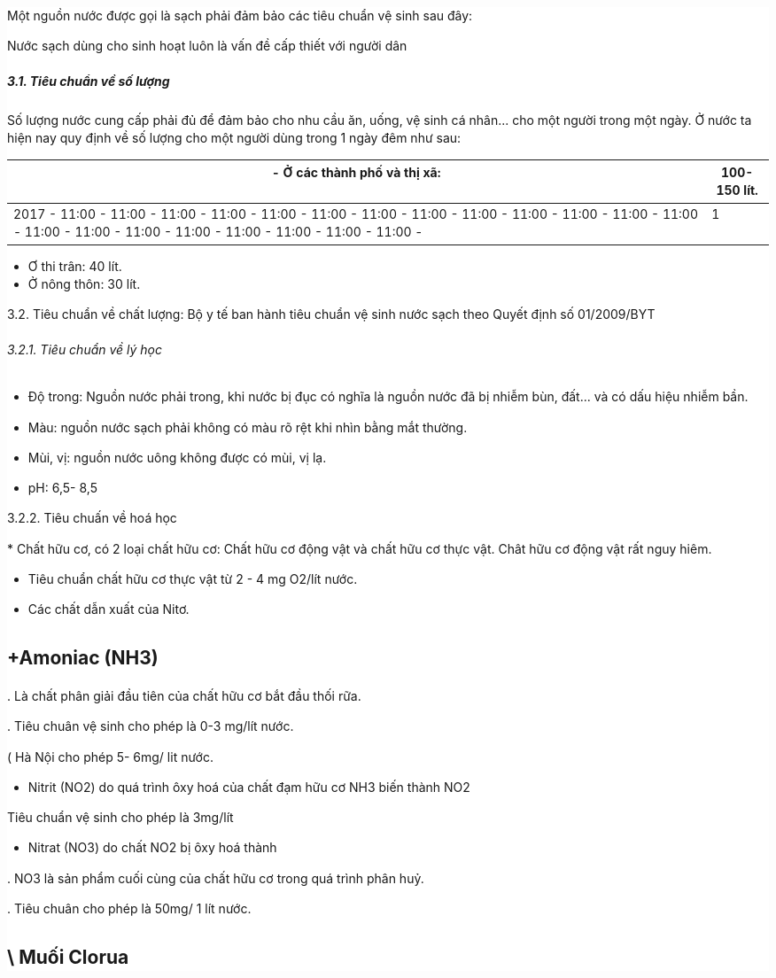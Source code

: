 Một nguồn nước được gọi là sạch phải đảm bảo các tiêu chuẩn vệ sinh sau đây:

Nước sạch dùng cho sinh hoạt luôn là vấn đề cấp thiết với người dân

##### 3.1. Tiêu chuẩn về số lượng

Số lượng nước cung cấp phải đủ để đảm bảo cho nhu cầu ăn, uống, vệ sinh cá nhân... cho một người trong một ngày. Ở nước ta hiện nay quy định về số lượng cho một người dùng trong 1 ngày đêm như sau:

| - Ở các thành phố và thị xã:                                                                                                                                                   | 100- 150 lít. |
|--------------------------------------------------------------------------------------------------------------------------------------------------------------------------------|---------------|
| 2017 - 11:00 - 11:00 - 11:00 - 11:00 - 11:00 - 11:00 - 11:00 - 11:00 - 11:00 - 11:00 - 11:00 - 11:00 - 11:00 - 11:00 - 11:00 - 11:00 - 11:00 - 11:00 - 11:00 - 11:00 - 11:00 - | 1             |

- Ơ thi trân: 40 lít.
- Ở nông thôn: 30 lít.

3.2. Tiêu chuẩn về chất lượng: Bộ y tế ban hành tiêu chuẩn vệ sinh nước sạch theo Quyết định số 01/2009/BYT

###### 3.2.1. Tiêu chuẩn về lý học

- Độ trong: Nguồn nước phải trong, khi nước bị đục có nghĩa là nguồn nước đã bị nhiễm bùn, đất... và có dấu hiệu nhiễm bần.

- Màu: nguồn nước sạch phải không có màu rõ rệt khi nhìn bằng mắt thường.

- Mùi, vị: nguồn nước uông không được có mùi, vị lạ.

- pH: 6,5- 8,5

3.2.2. Tiêu chuấn về hoá học

\* Chất hữu cơ, có 2 loại chất hữu cơ: Chất hữu cơ động vật và chất hữu cơ thực vật. Chât hữu cơ động vật rất nguy hiêm.

- Tiêu chuẩn chất hữu cơ thực vật từ 2 - 4 mg O2/lít nước.

- Các chất dẫn xuất của Nitơ.

## +Amoniac (NH3)

. Là chất phân giải đầu tiên của chất hữu cơ bắt đầu thối rữa.

. Tiêu chuân vệ sinh cho phép là 0-3 mg/lít nước.

( Hà Nội cho phép 5- 6mg/ lit nước.

+ Nitrit (NO2) do quá trình ôxy hoá của chất đạm hữu cơ NH3 biến thành NO2

Tiêu chuẩn vệ sinh cho phép là 3mg/lít

+ Nitrat (NO3) do chất NO2 bị ôxy hoá thành

. NO3 là sản phẩm cuối cùng của chất hữu cơ trong quá trình phân huỷ.

. Tiêu chuân cho phép là 50mg/ 1 lít nước.

## \ Muối Clorua
